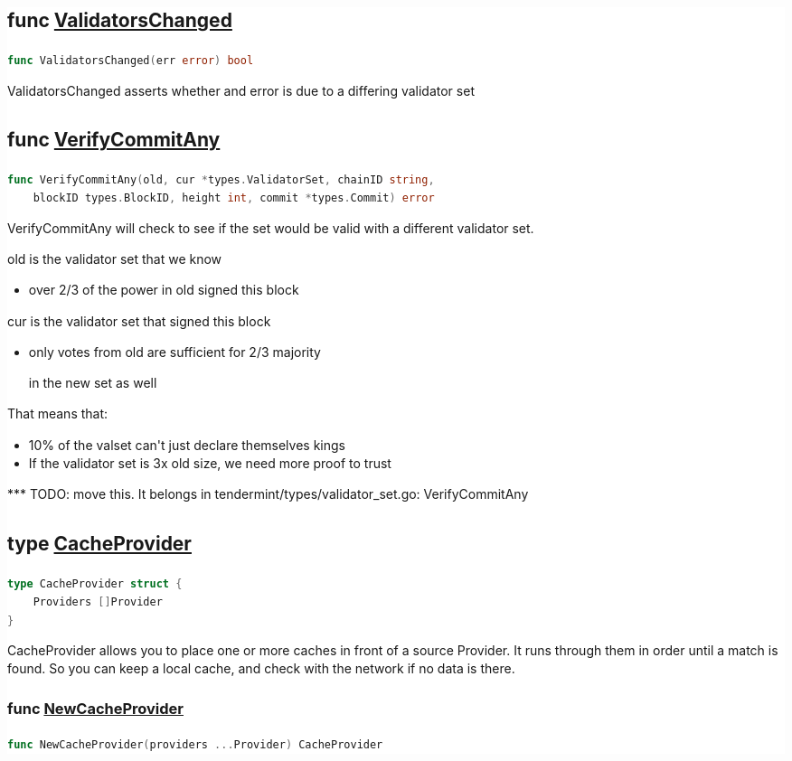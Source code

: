 ## <a name="ValidatorsChanged">func</a> [ValidatorsChanged](/src/target/static.go?s=342:380#L6)
``` go
func ValidatorsChanged(err error) bool
```
ValidatorsChanged asserts whether and error is due
to a differing validator set



## <a name="VerifyCommitAny">func</a> [VerifyCommitAny](/src/target/dynamic.go?s=2992:3122#L93)
``` go
func VerifyCommitAny(old, cur *types.ValidatorSet, chainID string,
    blockID types.BlockID, height int, commit *types.Commit) error
```
VerifyCommitAny will check to see if the set would
be valid with a different validator set.

old is the validator set that we know
* over 2/3 of the power in old signed this block

cur is the validator set that signed this block
* only votes from old are sufficient for 2/3 majority


	in the new set as well

That means that:
* 10% of the valset can't just declare themselves kings
* If the validator set is 3x old size, we need more proof to trust

*** TODO: move this.
It belongs in tendermint/types/validator_set.go: VerifyCommitAny




## <a name="CacheProvider">type</a> [CacheProvider](/src/target/provider.go?s=1583:1634#L51)
``` go
type CacheProvider struct {
    Providers []Provider
}
```
CacheProvider allows you to place one or more caches in front of a source
Provider.  It runs through them in order until a match is found.
So you can keep a local cache, and check with the network if
no data is there.







### <a name="NewCacheProvider">func</a> [NewCacheProvider](/src/target/provider.go?s=1636:1694#L55)
``` go
func NewCacheProvider(providers ...Provider) CacheProvider
```
